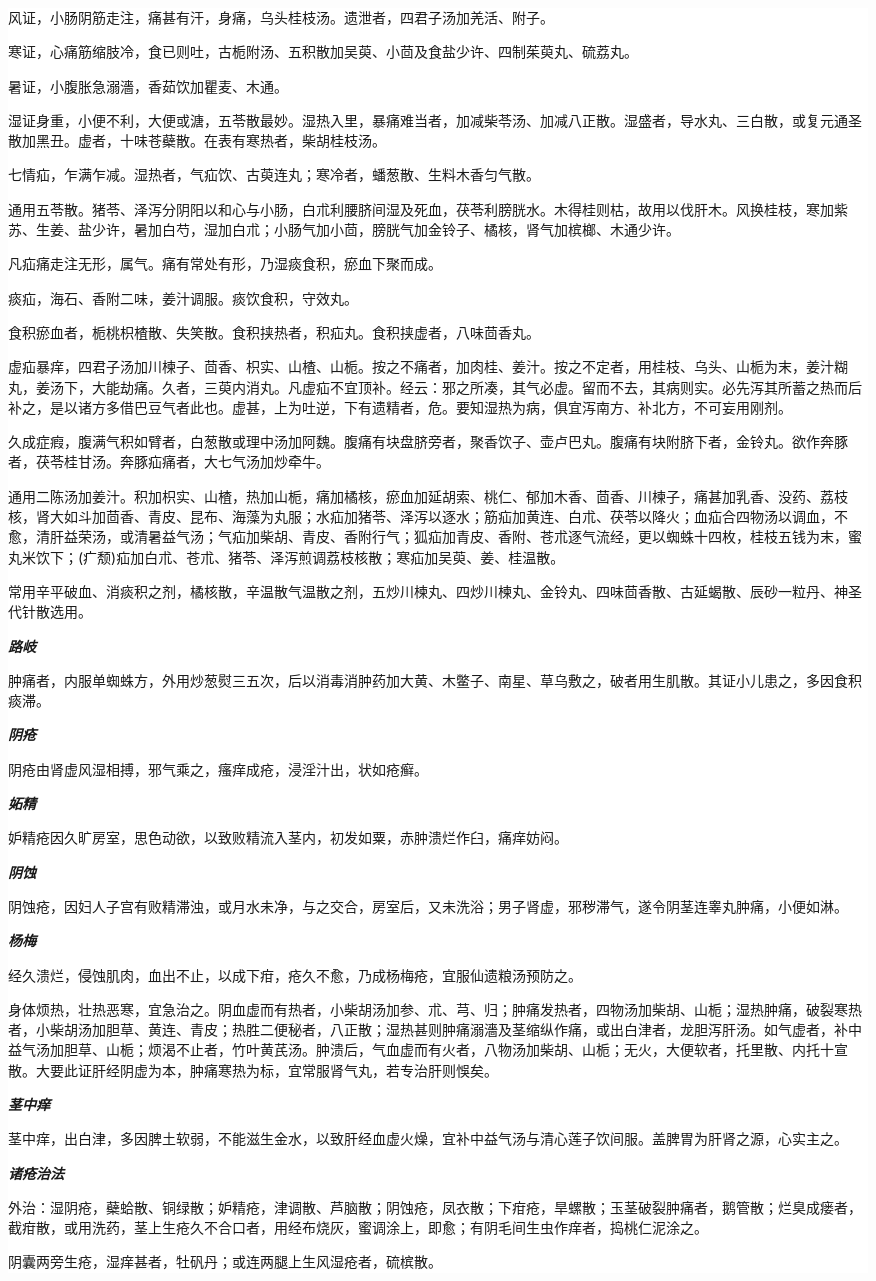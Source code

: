 风证，小肠阴筋走注，痛甚有汗，身痛，乌头桂枝汤。遗泄者，四君子汤加羌活、附子。  

寒证，心痛筋缩肢冷，食已则吐，古栀附汤、五积散加吴萸、小茴及食盐少许、四制茱萸丸、硫荔丸。  

暑证，小腹胀急溺濇，香茹饮加瞿麦、木通。  

湿证身重，小便不利，大便或溏，五苓散最妙。湿热入里，暴痛难当者，加减柴苓汤、加减八正散。湿盛者，导水丸、三白散，或复元通圣散加黑丑。虚者，十味苍蘗散。在表有寒热者，柴胡桂枝汤。  

七情疝，乍满乍减。湿热者，气疝饮、古萸连丸；寒冷者，蟠葱散、生料木香匀气散。  

通用五苓散。猪苓、泽泻分阴阳以和心与小肠，白朮利腰脐间湿及死血，茯苓利膀胱水。木得桂则枯，故用以伐肝木。风换桂枝，寒加紫苏、生姜、盐少许，暑加白芍，湿加白朮；小肠气加小茴，膀胱气加金铃子、橘核，肾气加槟榔、木通少许。  

凡疝痛走注无形，属气。痛有常处有形，乃湿痰食积，瘀血下聚而成。  

痰疝，海石、香附二味，姜汁调服。痰饮食积，守效丸。  

食积瘀血者，栀桃枳楂散、失笑散。食积挟热者，积疝丸。食积挟虚者，八味茴香丸。  

虚疝暴痒，四君子汤加川楝子、茴香、枳实、山楂、山栀。按之不痛者，加肉桂、姜汁。按之不定者，用桂枝、乌头、山栀为末，姜汁糊丸，姜汤下，大能劫痛。久者，三萸内消丸。凡虚疝不宜顶补。经云：邪之所凑，其气必虚。留而不去，其病则实。必先泻其所蓄之热而后补之，是以诸方多借巴豆气者此也。虚甚，上为吐逆，下有遗精者，危。要知湿热为病，俱宜泻南方、补北方，不可妄用刚剂。  

久成症瘕，腹满气积如臂者，白葱散或理中汤加阿魏。腹痛有块盘脐旁者，聚香饮子、壶卢巴丸。腹痛有块附脐下者，金铃丸。欲作奔豚者，茯苓桂甘汤。奔豚疝痛者，大七气汤加炒牵牛。  

通用二陈汤加姜汁。积加枳实、山楂，热加山栀，痛加橘核，瘀血加延胡索、桃仁、郁加木香、茴香、川楝子，痛甚加乳香、没药、荔枝核，肾大如斗加茴香、青皮、昆布、海藻为丸服；水疝加猪苓、泽泻以逐水；筋疝加黄连、白朮、茯苓以降火；血疝合四物汤以调血，不愈，清肝益荣汤，或清暑益气汤；气疝加柴胡、青皮、香附行气；狐疝加青皮、香附、苍朮逐气流经，更以蜘蛛十四枚，桂枝五钱为末，蜜丸米饮下；(疒颓)疝加白朮、苍朮、猪苓、泽泻煎调荔枝核散；寒疝加吴萸、姜、桂温散。  

常用辛平破血、消痰积之剂，橘核散，辛温散气温散之剂，五炒川楝丸、四炒川楝丸、金铃丸、四味茴香散、古延蝎散、辰砂一粒丹、神圣代针散选用。  

***路岐***  

肿痛者，内服单蜘蛛方，外用炒葱熨三五次，后以消毒消肿药加大黄、木鳖子、南星、草乌敷之，破者用生肌散。其证小儿患之，多因食积痰滞。  

***阴疮***  

阴疮由肾虚风湿相搏，邪气乘之，瘙痒成疮，浸淫汁出，状如疮癣。  

***妬精***  

妒精疮因久旷房室，思色动欲，以致败精流入茎内，初发如粟，赤肿溃烂作臼，痛痒妨闷。  

***阴蚀***  

阴蚀疮，因妇人子宫有败精滞浊，或月水未净，与之交合，房室后，又未洗浴；男子肾虚，邪秽滞气，遂令阴茎连睾丸肿痛，小便如淋。  

***杨梅***  

经久溃烂，侵蚀肌肉，血出不止，以成下疳，疮久不愈，乃成杨梅疮，宜服仙遗粮汤预防之。  

身体烦热，壮热恶寒，宜急治之。阴血虚而有热者，小柴胡汤加参、朮、芎、归；肿痛发热者，四物汤加柴胡、山栀；湿热肿痛，破裂寒热者，小柴胡汤加胆草、黄连、青皮；热胜二便秘者，八正散；湿热甚则肿痛溺濇及茎缩纵作痛，或出白津者，龙胆泻肝汤。如气虚者，补中益气汤加胆草、山栀；烦渴不止者，竹叶黄芪汤。肿溃后，气血虚而有火者，八物汤加柴胡、山栀；无火，大便软者，托里散、内托十宣散。大要此证肝经阴虚为本，肿痛寒热为标，宜常服肾气丸，若专治肝则悞矣。  

***茎中痒***  

茎中痒，出白津，多因脾土软弱，不能滋生金水，以致肝经血虚火燥，宜补中益气汤与清心莲子饮间服。盖脾胃为肝肾之源，心实主之。  

***诸疮治法***  

外治：湿阴疮，蘗蛤散、铜绿散；妒精疮，津调散、芦脑散；阴蚀疮，凤衣散；下疳疮，旱螺散；玉茎破裂肿痛者，鹅管散；烂臭成瘘者，截疳散，或用洗药，茎上生疮久不合口者，用经布烧灰，蜜调涂上，即愈；有阴毛间生虫作痒者，捣桃仁泥涂之。  

阴囊两旁生疮，湿痒甚者，牡矾丹；或连两腿上生风湿疮者，硫槟散。  
